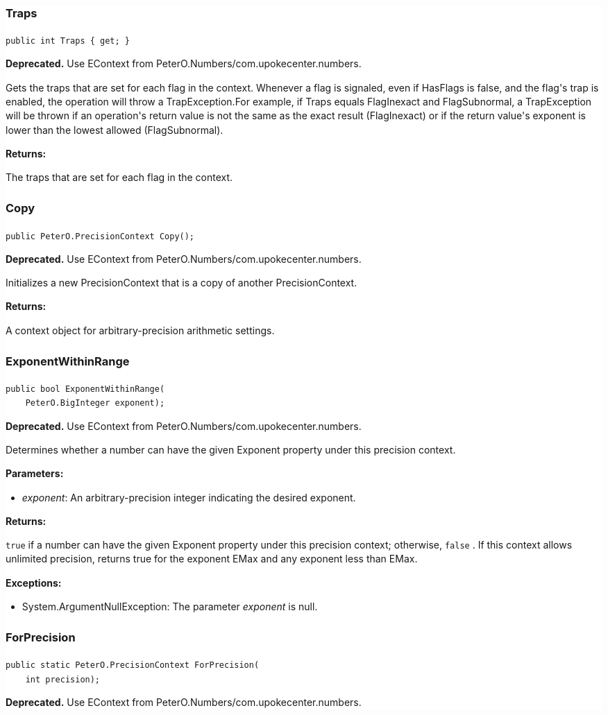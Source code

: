 ### Traps

    public int Traps { get; }

<b>Deprecated.</b> Use EContext from PeterO.Numbers/com.upokecenter.numbers.

Gets the traps that are set for each flag in the context. Whenever a flag is signaled, even if HasFlags is false, and the flag's trap is enabled, the operation will throw a TrapException.For example, if Traps equals FlagInexact and FlagSubnormal, a TrapException will be thrown if an operation's return value is not the same as the exact result (FlagInexact) or if the return value's exponent is lower than the lowest allowed (FlagSubnormal).

<b>Returns:</b>

The traps that are set for each flag in the context.

### Copy

    public PeterO.PrecisionContext Copy();

<b>Deprecated.</b> Use EContext from PeterO.Numbers/com.upokecenter.numbers.

Initializes a new PrecisionContext that is a copy of another PrecisionContext.

<b>Returns:</b>

A context object for arbitrary-precision arithmetic settings.

### ExponentWithinRange

    public bool ExponentWithinRange(
        PeterO.BigInteger exponent);

<b>Deprecated.</b> Use EContext from PeterO.Numbers/com.upokecenter.numbers.

Determines whether a number can have the given Exponent property under this precision context.

<b>Parameters:</b>

 * <i>exponent</i>: An arbitrary-precision integer indicating the desired exponent.

<b>Returns:</b>

 `true`  if a number can have the given Exponent property under this precision context; otherwise,  `false` . If this context allows unlimited precision, returns true for the exponent EMax and any exponent less than EMax.

<b>Exceptions:</b>

 * System.ArgumentNullException:
The parameter <i>exponent</i>
 is null.

### ForPrecision

    public static PeterO.PrecisionContext ForPrecision(
        int precision);

<b>Deprecated.</b> Use EContext from PeterO.Numbers/com.upokecenter.numbers.
